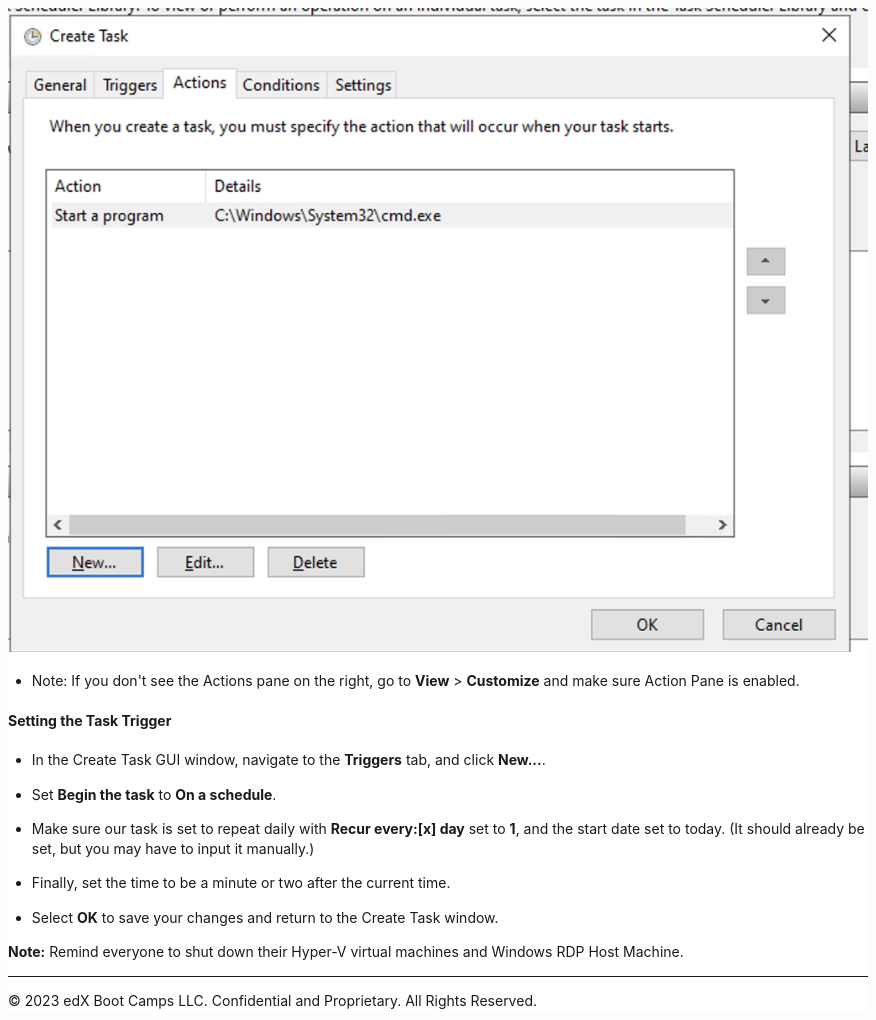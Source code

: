   ![Return to Action Screen](./Images/CMD_Task.png)

  - Note: If you don't see the Actions pane on the right, go to **View** > **Customize** and make sure Action Pane is enabled.

  

#### Setting the Task Trigger

- In the Create Task GUI window, navigate to the **Triggers** tab, and click **New...**.

- Set **Begin the task** to **On a schedule**.

- Make sure our task is set to repeat daily with **Recur every:[x] day** set to **1**, and the start date set to today. (It should already be set, but you may have to input it manually.)

- Finally, set the time to be a minute or two after the current time.

- Select **OK** to save your changes and return to the Create Task window.

**Note:** Remind everyone to shut down their Hyper-V virtual machines and Windows RDP Host Machine.

----

© 2023 edX Boot Camps LLC. Confidential and Proprietary. All Rights Reserved.
